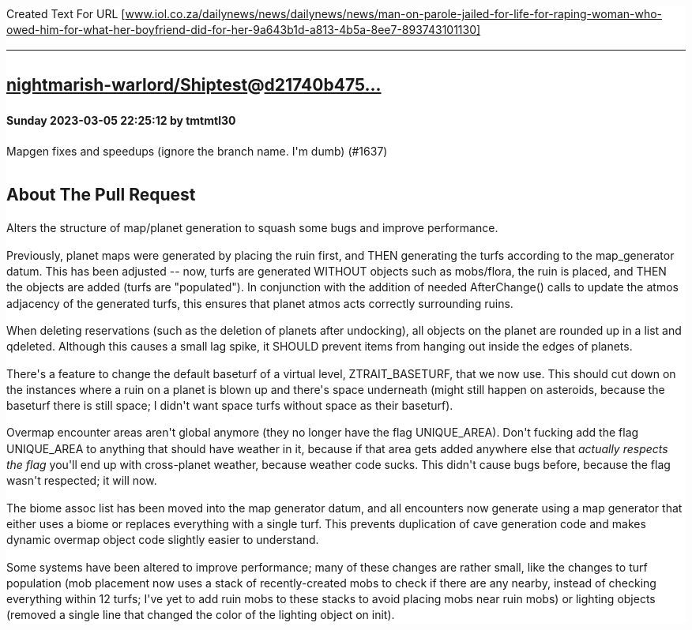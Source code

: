 Created Text For URL [www.iol.co.za/dailynews/news/dailynews/news/man-on-parole-jailed-for-life-for-raping-woman-who-owed-him-for-what-her-boyfriend-did-for-her-9a643b1d-a813-4b5a-8ee7-893743101130]

---
## [nightmarish-warlord/Shiptest](https://github.com/nightmarish-warlord/Shiptest)@[d21740b475...](https://github.com/nightmarish-warlord/Shiptest/commit/d21740b475aea65de3b250a5aea26a69677e30e8)
#### Sunday 2023-03-05 22:25:12 by tmtmtl30

Mapgen fixes and speedups (ignore the branch name. I'm dumb) (#1637)

## About The Pull Request

Alters the structure of map/planet generation to squash some bugs and
improve performance.

Previously, planet maps were generated by placing the ruin first, and
THEN generating the turfs according to the map_generator datum. This has
been adjusted -- now, turfs are generated WITHOUT objects such as
mobs/flora, the ruin is placed, and THEN the objects are added (turfs
are "populated"). In conjunction with the addition of needed
AfterChange() calls to update the atmos adjacency of the generated
turfs, this ensures that planet atmos acts correctly surrounding ruins.

When deleting reservations (such as the deletion of planets after
undocking), all objects on the planet are rounded up in a list and
qdeleted. Although this causes a small lag spike, it SHOULD prevent
items from hanging out inside the edges of planets.

There's a feature to change the default baseturf of a virtual level,
ZTRAIT_BASETURF, that we now use. This should cut down on the instances
where a ruin on a planet is blown up and there's space underneath (might
still happen on asteroids, because the baseturf there is still space; I
didn't want space turfs without space as their baseturf).

Overmap encounter areas aren't global anymore (they no longer have the
flag UNIQUE_AREA). Don't fucking add the flag UNIQUE_AREA to anything
that should have weather in it, because if that area gets added anywhere
else that _actually respects the flag_ you'll end up with cross-planet
weather, because weather code sucks. This didn't cause bugs before,
because the flag wasn't respected; it will now.

The biome assoc list has been moved into the map generator datum, and
all encounters now generate using a map generator that either uses a
biome or replaces everything with a single turf. This prevents
duplication of cave generation code and makes dynamic overmap object
code slightly easier to understand.

Some systems have been altered to improve performance; many of these
changes are rather small, like the changes to turf population (mob
placement now uses a stack of recently-created mobs to check if there
are any nearby, instead of checking everything within 12 turfs; I've yet
to add ruin mobs to these stacks to avoid placing mobs near ruin mobs)
or lighting objects (removed a single line that changed the color of the
lighting object on init).
